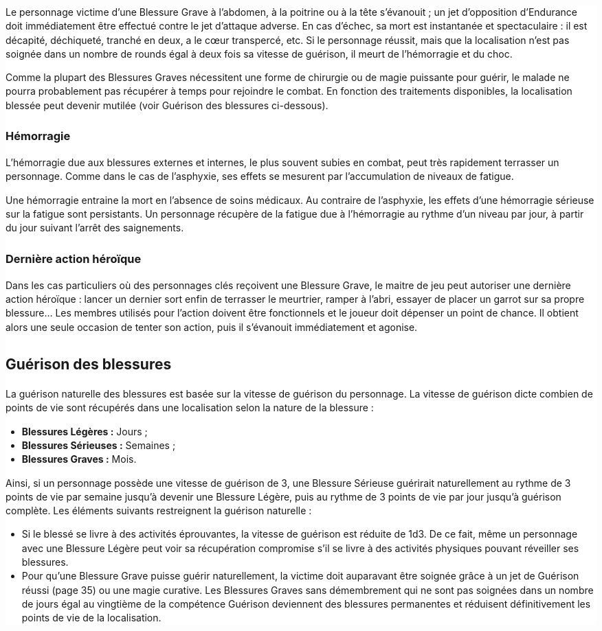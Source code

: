 Le personnage victime d’une Blessure Grave à l’abdomen, à la poitrine ou à la tête s’évanouit ; un jet d’opposition d’Endurance doit immédiatement être effectué contre le jet d’attaque adverse. En cas d’échec, sa mort est instantanée et spectaculaire : il est décapité, déchiqueté, tranché en deux, a le cœur transpercé, etc. Si le personnage réussit, mais que la localisation n’est pas soignée dans un nombre de rounds égal à deux fois sa vitesse de guérison, il meurt de l’hémorragie et du choc.

Comme la plupart des Blessures Graves nécessitent une forme de chirurgie ou de magie puissante pour guérir, le malade ne pourra probablement pas récupérer à temps pour rejoindre le combat. En fonction des traitements disponibles, la localisation blessée peut devenir mutilée (voir Guérison des blessures ci-dessous).

### Hémorragie

L’hémorragie due aux blessures externes et internes, le plus souvent subies en combat, peut très rapidement terrasser un personnage. Comme dans le cas de l’asphyxie, ses effets se mesurent par l’accumulation de niveaux de fatigue.

Une hémorragie entraine la mort en l’absence de soins médicaux. Au contraire de l’asphyxie, les effets d’une hémorragie sérieuse sur la fatigue sont persistants. Un personnage récupère de la fatigue due à l’hémorragie au rythme d’un niveau par jour, à partir du jour suivant l’arrêt des saignements.

### Dernière action héroïque

Dans les cas particuliers où des personnages clés reçoivent une Blessure Grave, le maitre de jeu peut autoriser une dernière action héroïque : lancer un dernier sort enfin de terrasser le meurtrier, ramper à l’abri, essayer de placer un garrot sur sa propre blessure… Les membres utilisés pour l’action doivent être fonctionnels et le joueur doit dépenser un point de chance. Il obtient alors une seule occasion de tenter son action, puis il s’évanouit immédiatement et agonise.

## Guérison des blessures

La guérison naturelle des blessures est basée sur la vitesse de guérison du personnage. La vitesse de guérison dicte combien de points de vie sont récupérés dans une localisation selon la nature de la blessure :

-   **Blessures Légères :** Jours ;
-   **Blessures Sérieuses :** Semaines ;
-   **Blessures Graves :** Mois.

Ainsi, si un personnage possède une vitesse de guérison de 3, une Blessure Sérieuse guérirait naturellement au rythme de 3 points de vie par semaine jusqu’à devenir une Blessure Légère, puis au rythme de 3 points de vie par jour jusqu’à guérison complète. Les éléments suivants restreignent la guérison naturelle :

-   Si le blessé se livre à des activités éprouvantes, la vitesse de guérison est réduite de 1d3. De ce fait, même un personnage avec une Blessure Légère peut voir sa récupération compromise s’il se livre à des activités physiques pouvant réveiller ses blessures.
-   Pour qu’une Blessure Grave puisse guérir naturellement, la victime doit auparavant être soignée grâce à un jet de Guérison réussi (page 35) ou une magie curative. Les Blessures Graves sans démembrement qui ne sont pas soignées dans un nombre de jours égal au vingtième de la compétence Guérison deviennent des blessures permanentes et réduisent définitivement les points de vie de la localisation.
